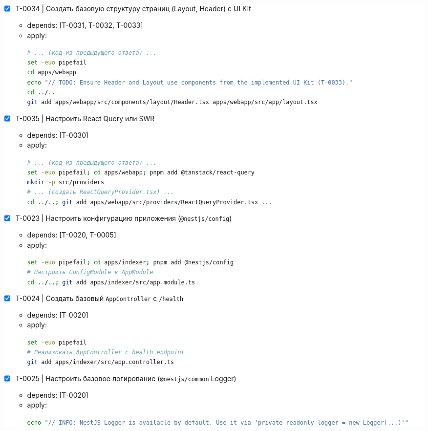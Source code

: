 - [x] T-0034 | Создать базовую структуру страниц (Layout, Header) с UI Kit
  - depends: [T-0031, T-0032, T-0033]
  - apply:
    ```bash
    # ... (код из предыдущего ответа) ...
    set -euo pipefail
    cd apps/webapp
    echo "// TODO: Ensure Header and Layout use components from the implemented UI Kit (T-0033)."
    cd ../..
    git add apps/webapp/src/components/layout/Header.tsx apps/webapp/src/app/layout.tsx
    ```

- [x] T-0035 | Настроить React Query или SWR
  - depends: [T-0030]
  - apply:
    ```bash
    # ... (код из предыдущего ответа) ...
    set -euo pipefail; cd apps/webapp; pnpm add @tanstack/react-query
    mkdir -p src/providers
    # ... (создать ReactQueryProvider.tsx) ...
    cd ../..; git add apps/webapp/src/providers/ReactQueryProvider.tsx ...
    ```

- [x] T-0023 | Настроить конфигурацию приложения (`@nestjs/config`)
  - depends: [T-0020, T-0005]
  - apply:
    ```bash
    set -euo pipefail; cd apps/indexer; pnpm add @nestjs/config
    # Настроить ConfigModule в AppModule
    cd ../..; git add apps/indexer/src/app.module.ts
    ```

- [x] T-0024 | Создать базовый `AppController` с `/health`
  - depends: [T-0020]
  - apply:
    ```bash
    set -euo pipefail
    # Реализовать AppController с health endpoint
    git add apps/indexer/src/app.controller.ts
    ```

- [x] T-0025 | Настроить базовое логирование (`@nestjs/common` Logger)
  - depends: [T-0020]
  - apply:
    ```bash
    echo "// INFO: NestJS Logger is available by default. Use it via 'private readonly logger = new Logger(...)'"
    ```
